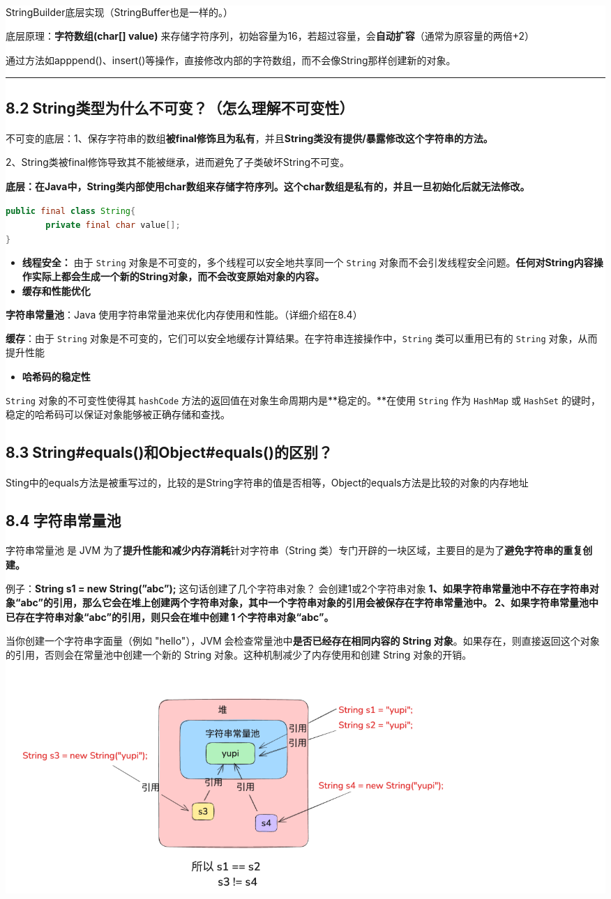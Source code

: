 StringBuilder底层实现（StringBuffer也是一样的。）

底层原理：**字符数组(char[] value)** 来存储字符序列，初始容量为16，若超过容量，会**自动扩容**（通常为原容量的两倍+2）

通过方法如apppend()、insert()等操作，直接修改内部的字符数组，而不会像String那样创建新的对象。

---

## 8.2 String类型为什么不可变？（怎么理解不可变性）

不可变的底层：1、保存字符串的数组**被final修饰且为私有**，并且**String类没有提供/暴露修改这个字符串的方法。**

2、String类被final修饰导致其不能被继承，进而避免了子类破坏String不可变。

**底层：在Java中，String类内部使用char数组来存储字符序列。这个char数组是私有的，并且一旦初始化后就无法修改。**

```java
public final class String{
		private final char value[];
}
```

- **线程安全：** 由于 `String` 对象是不可变的，多个线程可以安全地共享同一个 `String` 对象而不会引发线程安全问题。**任何对String内容操作实际上都会生成一个新的String对象，而不会改变原始对象的内容。**
- **缓存和性能优化**

**字符串常量池**：Java 使用字符串常量池来优化内存使用和性能。（详细介绍在8.4）

**缓存**：由于 `String` 对象是不可变的，它们可以安全地缓存计算结果。在字符串连接操作中，`String` 类可以重用已有的 `String` 对象，从而提升性能

- **哈希码的稳定性**

`String` 对象的不可变性使得其 `hashCode` 方法的返回值在对象生命周期内是**稳定的。**在使用 `String` 作为 `HashMap` 或 `HashSet` 的键时，稳定的哈希码可以保证对象能够被正确存储和查找。

## 8.3 String#equals()和Object#equals()的区别？

Sting中的equals方法是被重写过的，比较的是String字符串的值是否相等，Object的equals方法是比较的对象的内存地址

## 8.4 字符串常量池

字符串常量池 是 JVM 为了**提升性能和减少内存消耗**针对字符串（String 类）专门开辟的一块区域，主要目的是为了**避免字符串的重复创建。**

例子：**String s1 = new String(”abc”);** 这句话创建了几个字符串对象？
会创建1或2个字符串对象
**1、如果字符串常量池中不存在字符串对象“abc”的引用，那么它会在堆上创建两个字符串对象，其中一个字符串对象的引用会被保存在字符串常量池中。
2、如果字符串常量池中已存在字符串对象“abc”的引用，则只会在堆中创建 1 个字符串对象“abc”。**

当你创建一个字符串字面量（例如 "hello"），JVM 会检查常量池中**是否已经存在相同内容的 String 对象**。如果存在，则直接返回这个对象的引用，否则会在常量池中创建一个新的 String 对象。这种机制减少了内存使用和创建 String 对象的开销。

![image.png](%E5%9F%BA%E7%A1%80%200675cb43d08e40c697008eed3182d97c/image%204.png)
